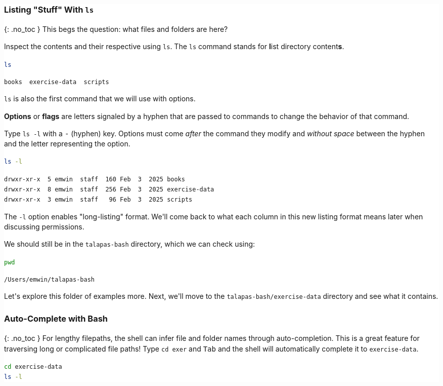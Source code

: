 

### Listing "Stuff" With `ls`
{: .no_toc }
This begs the question: what files and folders are here?


Inspect the contents and their respective using `ls`. The `ls` command stands for **l**ist directory content**s**.

```bash
ls
```

```output
books  exercise-data  scripts
```


`ls` is also the first command that we will use with options. 

**Options** or **flags** are letters signaled by a hyphen that are passed to commands to change the behavior of that command.

Type `ls -l` with a <kbd>-</kbd> (hyphen) key. Options must come *after* the command they modify and *without space* between the hyphen and the letter representing the option.

```bash
ls -l
```

```output
drwxr-xr-x  5 emwin  staff  160 Feb  3  2025 books
drwxr-xr-x  8 emwin  staff  256 Feb  3  2025 exercise-data
drwxr-xr-x  3 emwin  staff   96 Feb  3  2025 scripts
```

The `-l` option enables "long-listing" format. We'll come back to what each column in this new listing format means later when discussing permissions.

We should still be in the `talapas-bash` directory, which we can check using:

```bash
pwd
```

```output
/Users/emwin/talapas-bash
```

Let's explore this folder of examples more. Next, we'll move to the `talapas-bash/exercise-data` directory and see what it contains.

### Auto-Complete with Bash
{: .no_toc }
For lengthy filepaths, the shell can infer file and folder names through auto-completion. This is a great feature for traversing long or complicated file paths! Type `cd exer` and <kbd>Tab</kbd> and the shell will automatically complete it to `exercise-data`. 

```bash
cd exercise-data
ls -l
```
